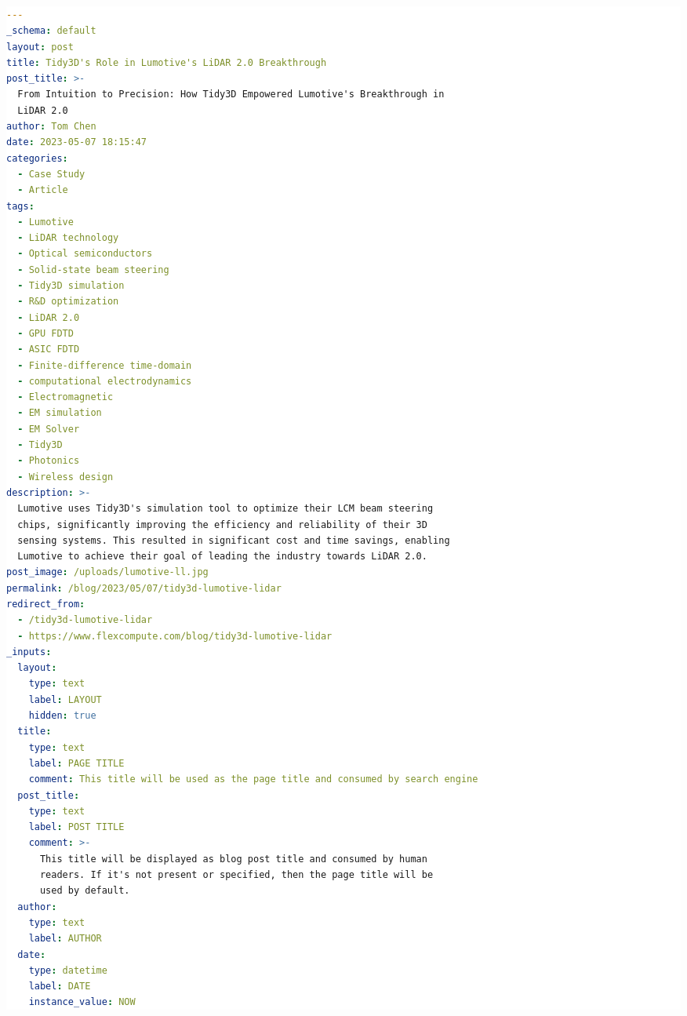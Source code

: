 ```yaml
---
_schema: default
layout: post
title: Tidy3D's Role in Lumotive's LiDAR 2.0 Breakthrough
post_title: >-
  From Intuition to Precision: How Tidy3D Empowered Lumotive's Breakthrough in
  LiDAR 2.0
author: Tom Chen
date: 2023-05-07 18:15:47
categories:
  - Case Study
  - Article
tags:
  - Lumotive
  - LiDAR technology
  - Optical semiconductors
  - Solid-state beam steering
  - Tidy3D simulation
  - R&D optimization
  - LiDAR 2.0
  - GPU FDTD
  - ASIC FDTD
  - Finite-difference time-domain
  - computational electrodynamics
  - Electromagnetic
  - EM simulation
  - EM Solver
  - Tidy3D
  - Photonics
  - Wireless design
description: >-
  Lumotive uses Tidy3D's simulation tool to optimize their LCM beam steering
  chips, significantly improving the efficiency and reliability of their 3D
  sensing systems. This resulted in significant cost and time savings, enabling
  Lumotive to achieve their goal of leading the industry towards LiDAR 2.0.
post_image: /uploads/lumotive-ll.jpg
permalink: /blog/2023/05/07/tidy3d-lumotive-lidar
redirect_from:
  - /tidy3d-lumotive-lidar
  - https://www.flexcompute.com/blog/tidy3d-lumotive-lidar
_inputs:
  layout:
    type: text
    label: LAYOUT
    hidden: true
  title:
    type: text
    label: PAGE TITLE
    comment: This title will be used as the page title and consumed by search engine
  post_title:
    type: text
    label: POST TITLE
    comment: >-
      This title will be displayed as blog post title and consumed by human
      readers. If it's not present or specified, then the page title will be
      used by default.
  author:
    type: text
    label: AUTHOR
  date:
    type: datetime
    label: DATE
    instance_value: NOW
```